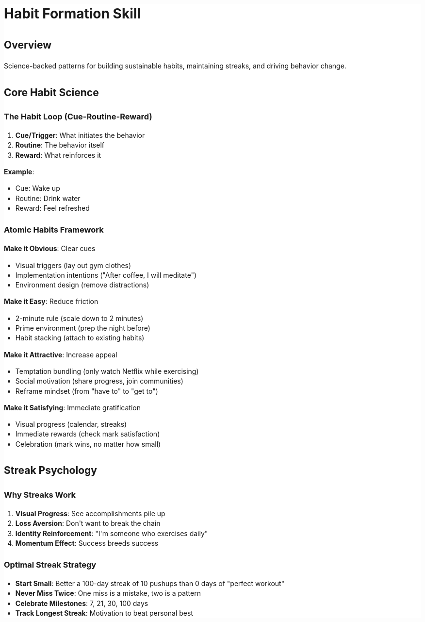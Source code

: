 # Habit Formation Skill

## Overview
Science-backed patterns for building sustainable habits, maintaining streaks, and driving behavior change.

## Core Habit Science

### The Habit Loop (Cue-Routine-Reward)
1. **Cue/Trigger**: What initiates the behavior
2. **Routine**: The behavior itself
3. **Reward**: What reinforces it

**Example**:
- Cue: Wake up
- Routine: Drink water
- Reward: Feel refreshed

### Atomic Habits Framework

**Make it Obvious**: Clear cues
- Visual triggers (lay out gym clothes)
- Implementation intentions ("After coffee, I will meditate")
- Environment design (remove distractions)

**Make it Easy**: Reduce friction
- 2-minute rule (scale down to 2 minutes)
- Prime environment (prep the night before)
- Habit stacking (attach to existing habits)

**Make it Attractive**: Increase appeal
- Temptation bundling (only watch Netflix while exercising)
- Social motivation (share progress, join communities)
- Reframe mindset (from "have to" to "get to")

**Make it Satisfying**: Immediate gratification
- Visual progress (calendar, streaks)
- Immediate rewards (check mark satisfaction)
- Celebration (mark wins, no matter how small)

## Streak Psychology

### Why Streaks Work
1. **Visual Progress**: See accomplishments pile up
2. **Loss Aversion**: Don't want to break the chain
3. **Identity Reinforcement**: "I'm someone who exercises daily"
4. **Momentum Effect**: Success breeds success

### Optimal Streak Strategy
- **Start Small**: Better a 100-day streak of 10 pushups than 0 days of "perfect workout"
- **Never Miss Twice**: One miss is a mistake, two is a pattern
- **Celebrate Milestones**: 7, 21, 30, 100 days
- **Track Longest Streak**: Motivation to beat personal best
